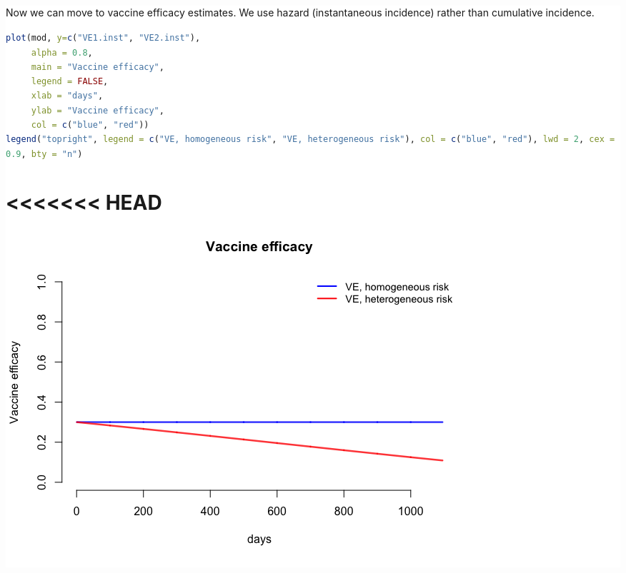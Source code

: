 Now we can move to vaccine efficacy estimates. We use hazard
(instantaneous incidence) rather than cumulative incidence.

``` r
plot(mod, y=c("VE1.inst", "VE2.inst"),
     alpha = 0.8,
     main = "Vaccine efficacy",
     legend = FALSE, 
     xlab = "days",
     ylab = "Vaccine efficacy",
     col = c("blue", "red"))
legend("topright", legend = c("VE, homogeneous risk", "VE, heterogeneous risk"), col = c("blue", "red"), lwd = 2, cex = 0.9, bty = "n")
```

<<<<<<< HEAD
![](Leaky.analysis.flow_files/figure-gfm/unnamed-chunk-7-1.png)
=======